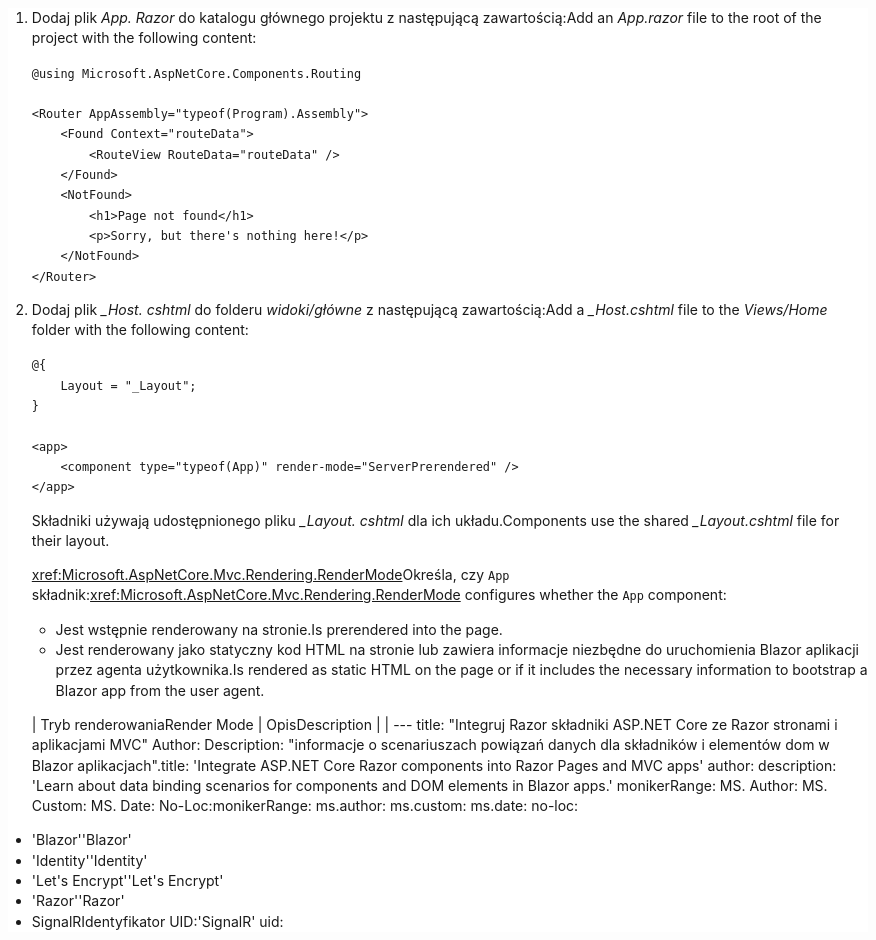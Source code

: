 1. <span data-ttu-id="f6c92-203">Dodaj plik *App. Razor* do katalogu głównego projektu z następującą zawartością:</span><span class="sxs-lookup"><span data-stu-id="f6c92-203">Add an *App.razor* file to the root of the project with the following content:</span></span>

   ```razor
   @using Microsoft.AspNetCore.Components.Routing

   <Router AppAssembly="typeof(Program).Assembly">
       <Found Context="routeData">
           <RouteView RouteData="routeData" />
       </Found>
       <NotFound>
           <h1>Page not found</h1>
           <p>Sorry, but there's nothing here!</p>
       </NotFound>
   </Router>
   ```

1. <span data-ttu-id="f6c92-204">Dodaj plik *_Host. cshtml* do folderu *widoki/główne* z następującą zawartością:</span><span class="sxs-lookup"><span data-stu-id="f6c92-204">Add a *_Host.cshtml* file to the *Views/Home* folder with the following content:</span></span>

   ```cshtml
   @{
       Layout = "_Layout";
   }

   <app>
       <component type="typeof(App)" render-mode="ServerPrerendered" />
   </app>
   ```

   <span data-ttu-id="f6c92-205">Składniki używają udostępnionego pliku *_Layout. cshtml* dla ich układu.</span><span class="sxs-lookup"><span data-stu-id="f6c92-205">Components use the shared *_Layout.cshtml* file for their layout.</span></span>
   
   <span data-ttu-id="f6c92-206"><xref:Microsoft.AspNetCore.Mvc.Rendering.RenderMode>Określa, czy `App` składnik:</span><span class="sxs-lookup"><span data-stu-id="f6c92-206"><xref:Microsoft.AspNetCore.Mvc.Rendering.RenderMode> configures whether the `App` component:</span></span>

   * <span data-ttu-id="f6c92-207">Jest wstępnie renderowany na stronie.</span><span class="sxs-lookup"><span data-stu-id="f6c92-207">Is prerendered into the page.</span></span>
   * <span data-ttu-id="f6c92-208">Jest renderowany jako statyczny kod HTML na stronie lub zawiera informacje niezbędne do uruchomienia Blazor aplikacji przez agenta użytkownika.</span><span class="sxs-lookup"><span data-stu-id="f6c92-208">Is rendered as static HTML on the page or if it includes the necessary information to bootstrap a Blazor app from the user agent.</span></span>

   | <span data-ttu-id="f6c92-209">Tryb renderowania</span><span class="sxs-lookup"><span data-stu-id="f6c92-209">Render Mode</span></span> | <span data-ttu-id="f6c92-210">Opis</span><span class="sxs-lookup"><span data-stu-id="f6c92-210">Description</span></span> |
   | ---
<span data-ttu-id="f6c92-211">title: "Integruj Razor składniki ASP.NET Core ze Razor stronami i aplikacjami MVC" Author: Description: "informacje o scenariuszach powiązań danych dla składników i elementów dom w Blazor aplikacjach".</span><span class="sxs-lookup"><span data-stu-id="f6c92-211">title: 'Integrate ASP.NET Core Razor components into Razor Pages and MVC apps' author: description: 'Learn about data binding scenarios for components and DOM elements in Blazor apps.'</span></span>
<span data-ttu-id="f6c92-212">monikerRange: MS. Author: MS. Custom: MS. Date: No-Loc:</span><span class="sxs-lookup"><span data-stu-id="f6c92-212">monikerRange: ms.author: ms.custom: ms.date: no-loc:</span></span>
- <span data-ttu-id="f6c92-213">'Blazor'</span><span class="sxs-lookup"><span data-stu-id="f6c92-213">'Blazor'</span></span>
- <span data-ttu-id="f6c92-214">'Identity'</span><span class="sxs-lookup"><span data-stu-id="f6c92-214">'Identity'</span></span>
- <span data-ttu-id="f6c92-215">'Let's Encrypt'</span><span class="sxs-lookup"><span data-stu-id="f6c92-215">'Let's Encrypt'</span></span>
- <span data-ttu-id="f6c92-216">'Razor'</span><span class="sxs-lookup"><span data-stu-id="f6c92-216">'Razor'</span></span>
- <span data-ttu-id="f6c92-217">SignalRIdentyfikator UID:</span><span class="sxs-lookup"><span data-stu-id="f6c92-217">'SignalR' uid:</span></span> 
